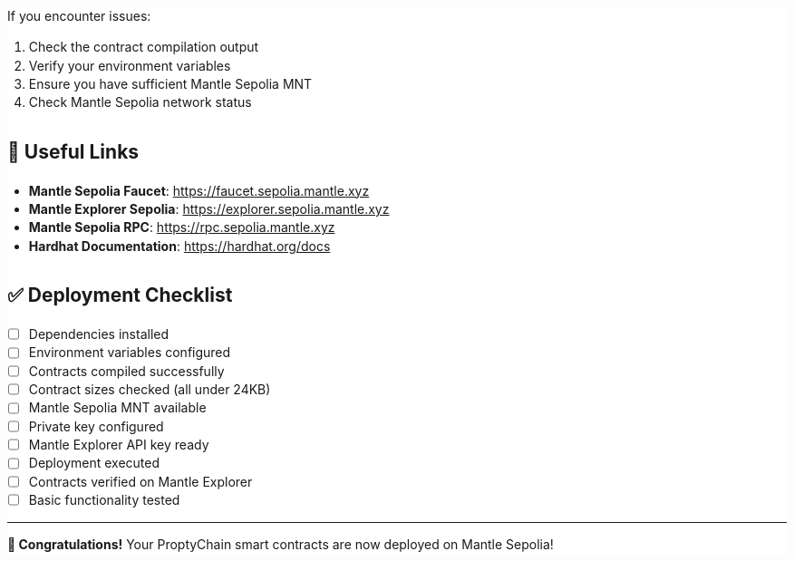If you encounter issues:

1. Check the contract compilation output
2. Verify your environment variables
3. Ensure you have sufficient Mantle Sepolia MNT
4. Check Mantle Sepolia network status

## 🔗 Useful Links

- **Mantle Sepolia Faucet**: https://faucet.sepolia.mantle.xyz
- **Mantle Explorer Sepolia**: https://explorer.sepolia.mantle.xyz
- **Mantle Sepolia RPC**: https://rpc.sepolia.mantle.xyz
- **Hardhat Documentation**: https://hardhat.org/docs

## ✅ Deployment Checklist

- [ ] Dependencies installed
- [ ] Environment variables configured
- [ ] Contracts compiled successfully
- [ ] Contract sizes checked (all under 24KB)
- [ ] Mantle Sepolia MNT available
- [ ] Private key configured
- [ ] Mantle Explorer API key ready
- [ ] Deployment executed
- [ ] Contracts verified on Mantle Explorer
- [ ] Basic functionality tested

---

**🎉 Congratulations!** Your ProptyChain smart contracts are now deployed on Mantle Sepolia!
